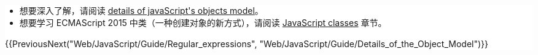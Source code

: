 - 想要深入了解，请阅读 [details of javaScript's objects model](/zh-CN/docs/Web/JavaScript/Guide/Details_of_the_Object_Model)。
- 想要学习 ECMAScript 2015 中类（一种创建对象的新方式），请阅读 [JavaScript classes](/zh-CN/docs/Web/JavaScript/Reference/Classes) 章节。

{{PreviousNext("Web/JavaScript/Guide/Regular_expressions", "Web/JavaScript/Guide/Details_of_the_Object_Model")}}
